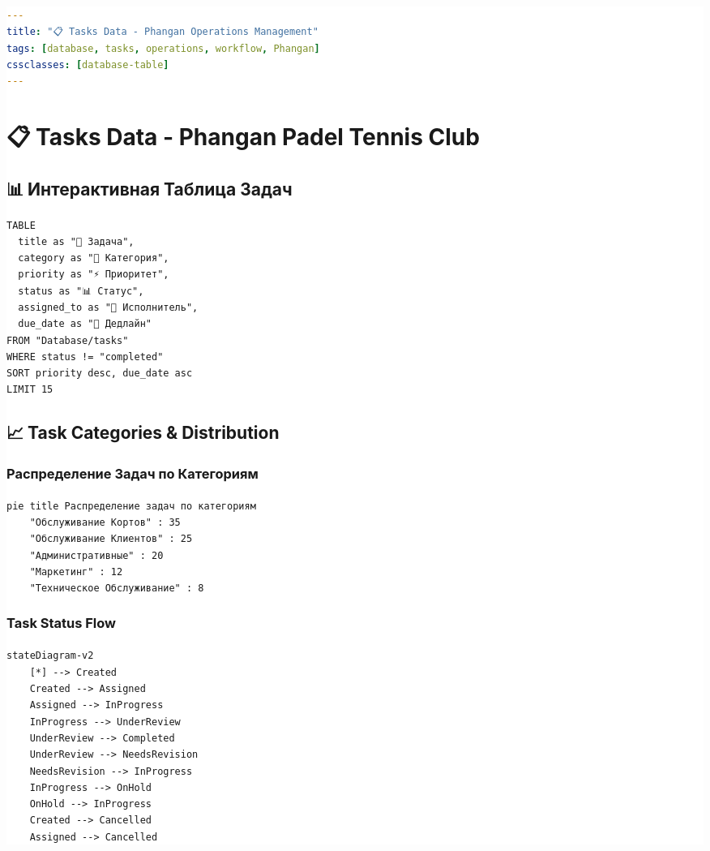 ```yaml
---
title: "📋 Tasks Data - Phangan Operations Management"
tags: [database, tasks, operations, workflow, Phangan]
cssclasses: [database-table]
---
```


# 📋 Tasks Data - Phangan Padel Tennis Club

## 📊 Интерактивная Таблица Задач

```dataview
TABLE
  title as "📝 Задача",
  category as "📂 Категория",
  priority as "⚡ Приоритет",
  status as "📊 Статус",
  assigned_to as "👤 Исполнитель",
  due_date as "📅 Дедлайн"
FROM "Database/tasks"
WHERE status != "completed"
SORT priority desc, due_date asc
LIMIT 15
```

## 📈 Task Categories & Distribution

### Распределение Задач по Категориям

```mermaid
pie title Распределение задач по категориям
    "Обслуживание Кортов" : 35
    "Обслуживание Клиентов" : 25
    "Административные" : 20
    "Маркетинг" : 12
    "Техническое Обслуживание" : 8
```

### Task Status Flow

```mermaid
stateDiagram-v2
    [*] --> Created
    Created --> Assigned
    Assigned --> InProgress
    InProgress --> UnderReview
    UnderReview --> Completed
    UnderReview --> NeedsRevision
    NeedsRevision --> InProgress
    InProgress --> OnHold
    OnHold --> InProgress
    Created --> Cancelled
    Assigned --> Cancelled
```

